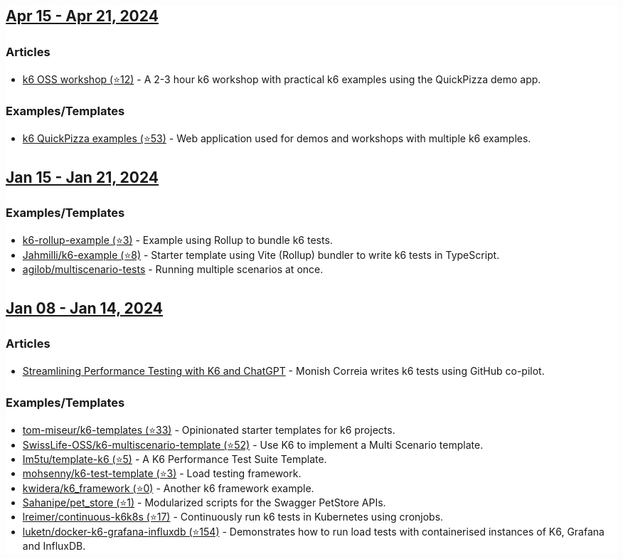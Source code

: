 ## [Apr 15 - Apr 21, 2024](/content/2024/16/README.md)

### Articles

*   [k6 OSS workshop (⭐12)](https://github.com/grafana/k6-oss-workshop) - A 2-3 hour k6 workshop with practical k6 examples using the QuickPizza demo app.

### Examples/Templates

*   [k6 QuickPizza examples (⭐53)](https://github.com/grafana/quickpizza) - Web application used for demos and workshops with multiple k6 examples.

## [Jan 15 - Jan 21, 2024](/content/2024/3/README.md)

### Examples/Templates

*   [k6-rollup-example (⭐3)](https://github.com/grafana/k6-rollup-example) - Example using Rollup to bundle k6 tests.
*   [Jahmilli/k6-example (⭐8)](https://github.com/Jahmilli/k6-example) - Starter template using Vite (Rollup) bundler to write k6 tests in TypeScript.
*   [agilob/multiscenario-tests](https://b.agilob.net/programming/k6/multiscenario-tests/) - Running multiple scenarios at once.

## [Jan 08 - Jan 14, 2024](/content/2024/2/README.md)

### Articles

*   [Streamlining Performance Testing with K6 and ChatGPT](https://medium.com/@monish.correia/streamlining-performance-testing-with-k6-and-chatgpt-206c6c7db82b) - Monish Correia writes k6 tests using GitHub co-pilot.

### Examples/Templates

*   [tom-miseur/k6-templates (⭐33)](https://github.com/tom-miseur/k6-templates/) - Opinionated starter templates for k6 projects.
*   [SwissLife-OSS/k6-multiscenario-template (⭐52)](https://github.com/SwissLife-OSS/K6-MultiScenario-template) - Use K6 to implement a Multi Scenario template.
*   [Im5tu/template-k6 (⭐5)](https://github.com/Im5tu/template-k6) - A K6 Performance Test Suite Template.
*   [mohsenny/k6-test-template (⭐3)](https://github.com/mohsenny/k6-test-template) - Load testing framework.
*   [kwidera/k6\_framework (⭐0)](https://github.com/kwidera/k6_framework) - Another k6 framework example.
*   [Sahanipe/pet\_store (⭐1)](https://github.com/Sahanipe/pet_store) - Modularized scripts for the Swagger PetStore APIs.
*   [lreimer/continuous-k6k8s (⭐17)](https://github.com/lreimer/continuous-k6k8s) - Continuously run k6 tests in Kubernetes using cronjobs.
*   [luketn/docker-k6-grafana-influxdb (⭐154)](https://github.com/luketn/docker-k6-grafana-influxdb) - Demonstrates how to run load tests with containerised instances of K6, Grafana and InfluxDB.
